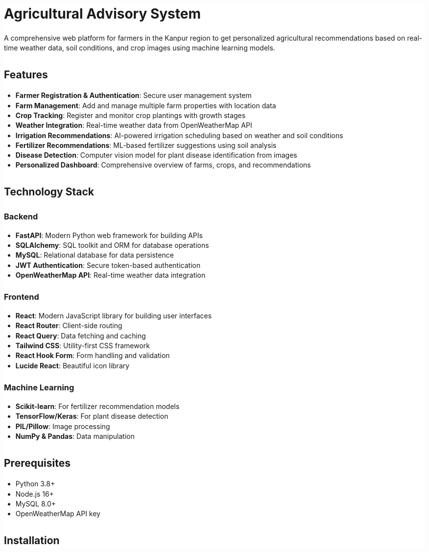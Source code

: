 # Agricultural Advisory System

A comprehensive web platform for farmers in the Kanpur region to get personalized agricultural recommendations based on real-time weather data, soil conditions, and crop images using machine learning models.

## Features

- **Farmer Registration & Authentication**: Secure user management system
- **Farm Management**: Add and manage multiple farm properties with location data
- **Crop Tracking**: Register and monitor crop plantings with growth stages
- **Weather Integration**: Real-time weather data from OpenWeatherMap API
- **Irrigation Recommendations**: AI-powered irrigation scheduling based on weather and soil conditions
- **Fertilizer Recommendations**: ML-based fertilizer suggestions using soil analysis
- **Disease Detection**: Computer vision model for plant disease identification from images
- **Personalized Dashboard**: Comprehensive overview of farms, crops, and recommendations

## Technology Stack

### Backend
- **FastAPI**: Modern Python web framework for building APIs
- **SQLAlchemy**: SQL toolkit and ORM for database operations
- **MySQL**: Relational database for data persistence
- **JWT Authentication**: Secure token-based authentication
- **OpenWeatherMap API**: Real-time weather data integration

### Frontend
- **React**: Modern JavaScript library for building user interfaces
- **React Router**: Client-side routing
- **React Query**: Data fetching and caching
- **Tailwind CSS**: Utility-first CSS framework
- **React Hook Form**: Form handling and validation
- **Lucide React**: Beautiful icon library

### Machine Learning
- **Scikit-learn**: For fertilizer recommendation models
- **TensorFlow/Keras**: For plant disease detection
- **PIL/Pillow**: Image processing
- **NumPy & Pandas**: Data manipulation

## Prerequisites

- Python 3.8+
- Node.js 16+
- MySQL 8.0+
- OpenWeatherMap API key

## Installation
